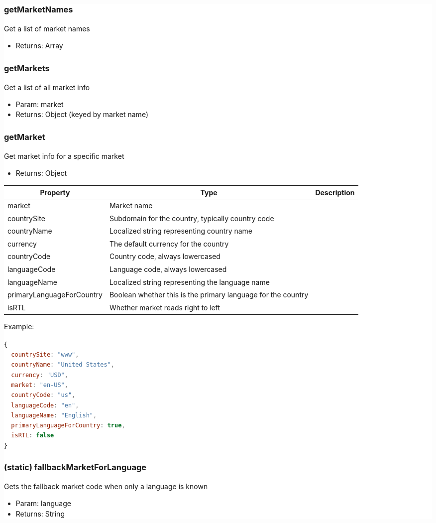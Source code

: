 ### getMarketNames

Get a list of market names
- Returns: Array

### getMarkets

Get a list of all market info
- Param: market
- Returns: Object (keyed by market name)

### getMarket

Get market info for a specific market
- Returns: Object

| Property | Type | Description |
| --- | --- | --- |
| market | Market name |
| countrySite | Subdomain for the country, typically country code |
| countryName | Localized string representing country name |
| currency | The default currency for the country |
| countryCode | Country code, always lowercased |
| languageCode | Language code, always lowercased |
| languageName | Localized string representing the language name |
| primaryLanguageForCountry | Boolean whether this is the primary language for the country |
| isRTL | Whether market reads right to left |

Example:

```js
{
  countrySite: "www",
  countryName: "United States",
  currency: "USD",
  market: "en-US",
  countryCode: "us",
  languageCode: "en",
  languageName: "English",
  primaryLanguageForCountry: true,
  isRTL: false
}
```

### (static) fallbackMarketForLanguage

Gets the fallback market code when only a language is known
- Param: language
- Returns: String

